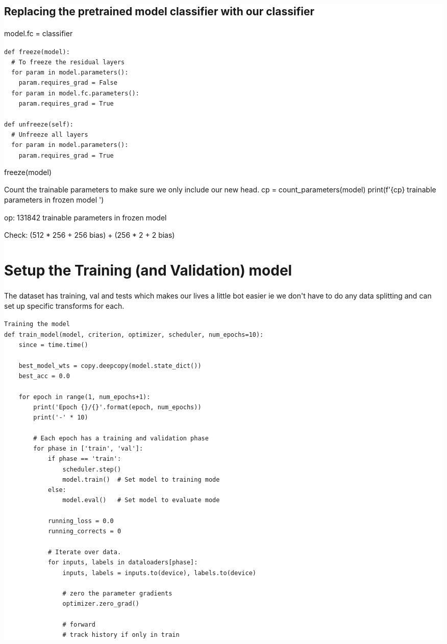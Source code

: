 ## Replacing the pretrained model classifier with our classifier
model.fc = classifier

```
def freeze(model):
  # To freeze the residual layers
  for param in model.parameters():
    param.requires_grad = False
  for param in model.fc.parameters():
    param.requires_grad = True
    
def unfreeze(self):
  # Unfreeze all layers
  for param in model.parameters():
    param.requires_grad = True

```
freeze(model)

Count the trainable parameters to make sure we only include our new head.
cp = count_parameters(model)
print(f'{cp} trainable parameters in frozen model  ')

op: 131842 trainable parameters in frozen model  

Check: (512 * 256 + 256 bias) + (256 * 2 + 2 bias)

# Setup the Training (and Validation) model

The dataset has training, val and tests which makes our lives a little bot easier ie we don't have to do any data splitting and can set up specific transforms for each.

```
Training the model
def train_model(model, criterion, optimizer, scheduler, num_epochs=10):
    since = time.time()

    best_model_wts = copy.deepcopy(model.state_dict())
    best_acc = 0.0

    for epoch in range(1, num_epochs+1):
        print('Epoch {}/{}'.format(epoch, num_epochs))
        print('-' * 10)

        # Each epoch has a training and validation phase
        for phase in ['train', 'val']:
            if phase == 'train':
                scheduler.step()
                model.train()  # Set model to training mode
            else:
                model.eval()   # Set model to evaluate mode

            running_loss = 0.0
            running_corrects = 0

            # Iterate over data.
            for inputs, labels in dataloaders[phase]:
                inputs, labels = inputs.to(device), labels.to(device)

                # zero the parameter gradients
                optimizer.zero_grad()

                # forward
                # track history if only in train
```